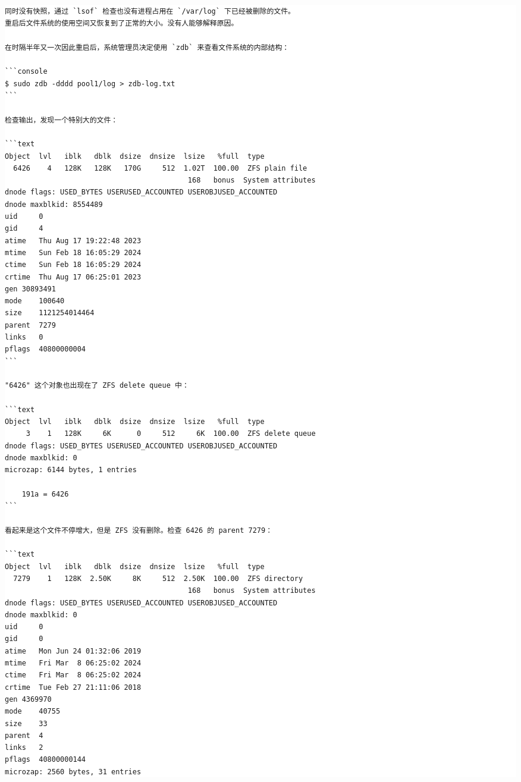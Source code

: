     同时没有快照，通过 `lsof` 检查也没有进程占用在 `/var/log` 下已经被删除的文件。
    重启后文件系统的使用空间又恢复到了正常的大小。没有人能够解释原因。

    在时隔半年又一次因此重启后，系统管理员决定使用 `zdb` 来查看文件系统的内部结构：

    ```console
    $ sudo zdb -dddd pool1/log > zdb-log.txt
    ```

    检查输出，发现一个特别大的文件：

    ```text
    Object  lvl   iblk   dblk  dsize  dnsize  lsize   %full  type
      6426    4   128K   128K   170G     512  1.02T  100.00  ZFS plain file
                                               168   bonus  System attributes
    dnode flags: USED_BYTES USERUSED_ACCOUNTED USEROBJUSED_ACCOUNTED 
    dnode maxblkid: 8554489
    uid     0
    gid     4
    atime	Thu Aug 17 19:22:48 2023
    mtime	Sun Feb 18 16:05:29 2024
    ctime	Sun Feb 18 16:05:29 2024
    crtime	Thu Aug 17 06:25:01 2023
    gen	30893491
    mode	100640
    size	1121254014464
    parent	7279
    links	0
    pflags	40800000004
    ```

    "6426" 这个对象也出现在了 ZFS delete queue 中：

    ```text
    Object  lvl   iblk   dblk  dsize  dnsize  lsize   %full  type
         3    1   128K     6K      0     512     6K  100.00  ZFS delete queue
    dnode flags: USED_BYTES USERUSED_ACCOUNTED USEROBJUSED_ACCOUNTED 
    dnode maxblkid: 0
    microzap: 6144 bytes, 1 entries

        191a = 6426 
    ```

    看起来是这个文件不停增大，但是 ZFS 没有删除。检查 6426 的 parent 7279：

    ```text
    Object  lvl   iblk   dblk  dsize  dnsize  lsize   %full  type
      7279    1   128K  2.50K     8K     512  2.50K  100.00  ZFS directory
                                               168   bonus  System attributes
    dnode flags: USED_BYTES USERUSED_ACCOUNTED USEROBJUSED_ACCOUNTED 
    dnode maxblkid: 0
    uid     0
    gid     0
    atime	Mon Jun 24 01:32:06 2019
    mtime	Fri Mar  8 06:25:02 2024
    ctime	Fri Mar  8 06:25:02 2024
    crtime	Tue Feb 27 21:11:06 2018
    gen	4369970
    mode	40755
    size	33
    parent	4
    links	2
    pflags	40800000144
    microzap: 2560 bytes, 31 entries
